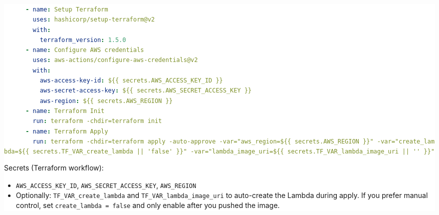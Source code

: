 ```yaml
      - name: Setup Terraform
        uses: hashicorp/setup-terraform@v2
        with:
          terraform_version: 1.5.0
      - name: Configure AWS credentials
        uses: aws-actions/configure-aws-credentials@v2
        with:
          aws-access-key-id: ${{ secrets.AWS_ACCESS_KEY_ID }}
          aws-secret-access-key: ${{ secrets.AWS_SECRET_ACCESS_KEY }}
          aws-region: ${{ secrets.AWS_REGION }}
      - name: Terraform Init
        run: terraform -chdir=terraform init
      - name: Terraform Apply
        run: terraform -chdir=terraform apply -auto-approve -var="aws_region=${{ secrets.AWS_REGION }}" -var="create_lambda=${{ secrets.TF_VAR_create_lambda || 'false' }}" -var="lambda_image_uri=${{ secrets.TF_VAR_lambda_image_uri || '' }}"
```

Secrets (Terraform workflow):

* `AWS_ACCESS_KEY_ID`, `AWS_SECRET_ACCESS_KEY`, `AWS_REGION`
* Optionally: `TF_VAR_create_lambda` and `TF_VAR_lambda_image_uri` to auto-create the Lambda during apply. If you prefer manual control, set `create_lambda = false` and only enable after you pushed the image.
